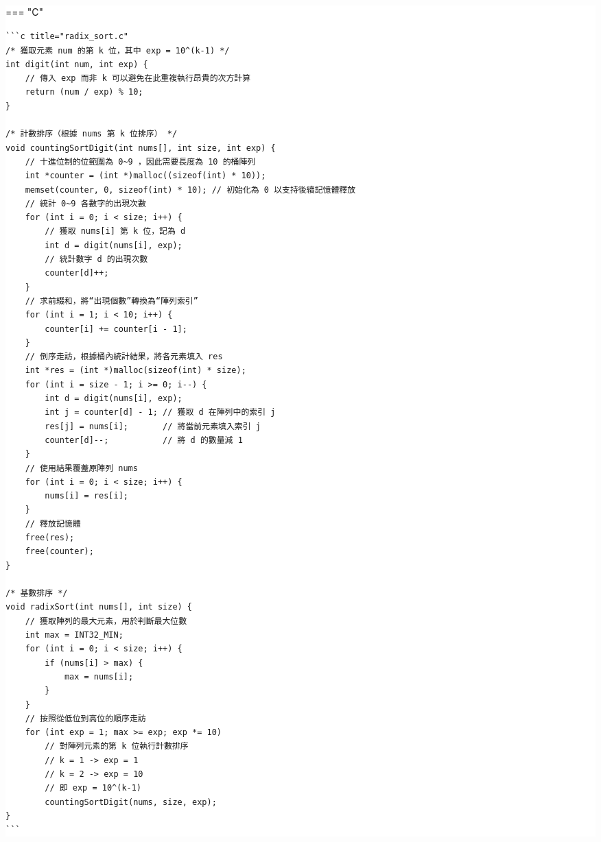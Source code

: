 === "C"

    ```c title="radix_sort.c"
    /* 獲取元素 num 的第 k 位，其中 exp = 10^(k-1) */
    int digit(int num, int exp) {
        // 傳入 exp 而非 k 可以避免在此重複執行昂貴的次方計算
        return (num / exp) % 10;
    }

    /* 計數排序（根據 nums 第 k 位排序） */
    void countingSortDigit(int nums[], int size, int exp) {
        // 十進位制的位範圍為 0~9 ，因此需要長度為 10 的桶陣列
        int *counter = (int *)malloc((sizeof(int) * 10));
        memset(counter, 0, sizeof(int) * 10); // 初始化為 0 以支持後續記憶體釋放
        // 統計 0~9 各數字的出現次數
        for (int i = 0; i < size; i++) {
            // 獲取 nums[i] 第 k 位，記為 d
            int d = digit(nums[i], exp);
            // 統計數字 d 的出現次數
            counter[d]++;
        }
        // 求前綴和，將“出現個數”轉換為“陣列索引”
        for (int i = 1; i < 10; i++) {
            counter[i] += counter[i - 1];
        }
        // 倒序走訪，根據桶內統計結果，將各元素填入 res
        int *res = (int *)malloc(sizeof(int) * size);
        for (int i = size - 1; i >= 0; i--) {
            int d = digit(nums[i], exp);
            int j = counter[d] - 1; // 獲取 d 在陣列中的索引 j
            res[j] = nums[i];       // 將當前元素填入索引 j
            counter[d]--;           // 將 d 的數量減 1
        }
        // 使用結果覆蓋原陣列 nums
        for (int i = 0; i < size; i++) {
            nums[i] = res[i];
        }
        // 釋放記憶體
        free(res);
        free(counter);
    }

    /* 基數排序 */
    void radixSort(int nums[], int size) {
        // 獲取陣列的最大元素，用於判斷最大位數
        int max = INT32_MIN;
        for (int i = 0; i < size; i++) {
            if (nums[i] > max) {
                max = nums[i];
            }
        }
        // 按照從低位到高位的順序走訪
        for (int exp = 1; max >= exp; exp *= 10)
            // 對陣列元素的第 k 位執行計數排序
            // k = 1 -> exp = 1
            // k = 2 -> exp = 10
            // 即 exp = 10^(k-1)
            countingSortDigit(nums, size, exp);
    }
    ```
